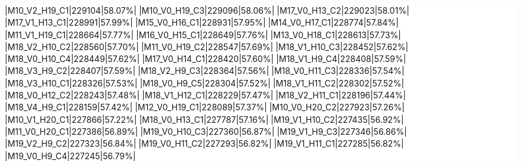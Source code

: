 |M10_V2_H19_C1|229104|58.07%|
|M10_V0_H19_C3|229096|58.06%|
|M17_V0_H13_C2|229023|58.01%|
|M17_V1_H13_C1|228991|57.99%|
|M15_V0_H16_C1|228931|57.95%|
|M14_V0_H17_C1|228774|57.84%|
|M11_V1_H19_C1|228664|57.77%|
|M16_V0_H15_C1|228649|57.76%|
|M13_V0_H18_C1|228613|57.73%|
|M18_V2_H10_C2|228560|57.70%|
|M11_V0_H19_C2|228547|57.69%|
|M18_V1_H10_C3|228452|57.62%|
|M18_V0_H10_C4|228449|57.62%|
|M17_V0_H14_C1|228420|57.60%|
|M18_V1_H9_C4|228408|57.59%|
|M18_V3_H9_C2|228407|57.59%|
|M18_V2_H9_C3|228364|57.56%|
|M18_V0_H11_C3|228336|57.54%|
|M18_V3_H10_C1|228326|57.53%|
|M18_V0_H9_C5|228304|57.52%|
|M18_V1_H11_C2|228302|57.52%|
|M18_V0_H12_C2|228243|57.48%|
|M18_V1_H12_C1|228229|57.47%|
|M18_V2_H11_C1|228196|57.44%|
|M18_V4_H9_C1|228159|57.42%|
|M12_V0_H19_C1|228089|57.37%|
|M10_V0_H20_C2|227923|57.26%|
|M10_V1_H20_C1|227866|57.22%|
|M18_V0_H13_C1|227787|57.16%|
|M19_V1_H10_C2|227435|56.92%|
|M11_V0_H20_C1|227386|56.89%|
|M19_V0_H10_C3|227360|56.87%|
|M19_V1_H9_C3|227346|56.86%|
|M19_V2_H9_C2|227323|56.84%|
|M19_V0_H11_C2|227293|56.82%|
|M19_V1_H11_C1|227285|56.82%|
|M19_V0_H9_C4|227245|56.79%|